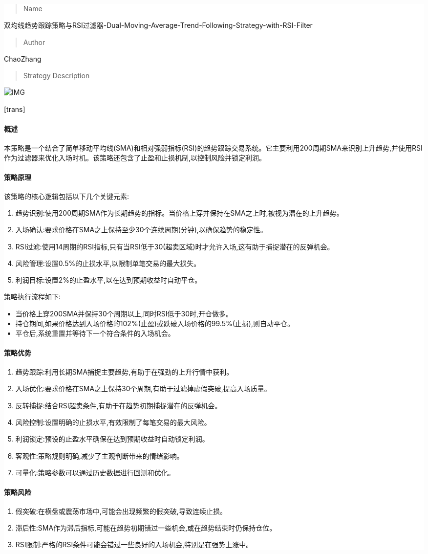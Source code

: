 
> Name

双均线趋势跟踪策略与RSI过滤器-Dual-Moving-Average-Trend-Following-Strategy-with-RSI-Filter

> Author

ChaoZhang

> Strategy Description

![IMG](https://www.fmz.com/upload/asset/f226ed38aa82383ba4.png)

[trans]
#### 概述

本策略是一个结合了简单移动平均线(SMA)和相对强弱指标(RSI)的趋势跟踪交易系统。它主要利用200周期SMA来识别上升趋势,并使用RSI作为过滤器来优化入场时机。该策略还包含了止盈和止损机制,以控制风险并锁定利润。

#### 策略原理

该策略的核心逻辑包括以下几个关键元素:

1. 趋势识别:使用200周期SMA作为长期趋势的指标。当价格上穿并保持在SMA之上时,被视为潜在的上升趋势。

2. 入场确认:要求价格在SMA之上保持至少30个连续周期(分钟),以确保趋势的稳定性。

3. RSI过滤:使用14周期的RSI指标,只有当RSI低于30(超卖区域)时才允许入场,这有助于捕捉潜在的反弹机会。

4. 风险管理:设置0.5%的止损水平,以限制单笔交易的最大损失。

5. 利润目标:设置2%的止盈水平,以在达到预期收益时自动平仓。

策略执行流程如下:
- 当价格上穿200SMA并保持30个周期以上,同时RSI低于30时,开仓做多。
- 持仓期间,如果价格达到入场价格的102%(止盈)或跌破入场价格的99.5%(止损),则自动平仓。
- 平仓后,系统重置并等待下一个符合条件的入场机会。

#### 策略优势

1. 趋势跟踪:利用长期SMA捕捉主要趋势,有助于在强劲的上升行情中获利。

2. 入场优化:要求价格在SMA之上保持30个周期,有助于过滤掉虚假突破,提高入场质量。

3. 反转捕捉:结合RSI超卖条件,有助于在趋势初期捕捉潜在的反弹机会。

4. 风险控制:设置明确的止损水平,有效限制了每笔交易的最大风险。

5. 利润锁定:预设的止盈水平确保在达到预期收益时自动锁定利润。

6. 客观性:策略规则明确,减少了主观判断带来的情绪影响。

7. 可量化:策略参数可以通过历史数据进行回测和优化。

#### 策略风险

1. 假突破:在横盘或震荡市场中,可能会出现频繁的假突破,导致连续止损。

2. 滞后性:SMA作为滞后指标,可能在趋势初期错过一些机会,或在趋势结束时仍保持仓位。

3. RSI限制:严格的RSI条件可能会错过一些良好的入场机会,特别是在强势上涨中。
